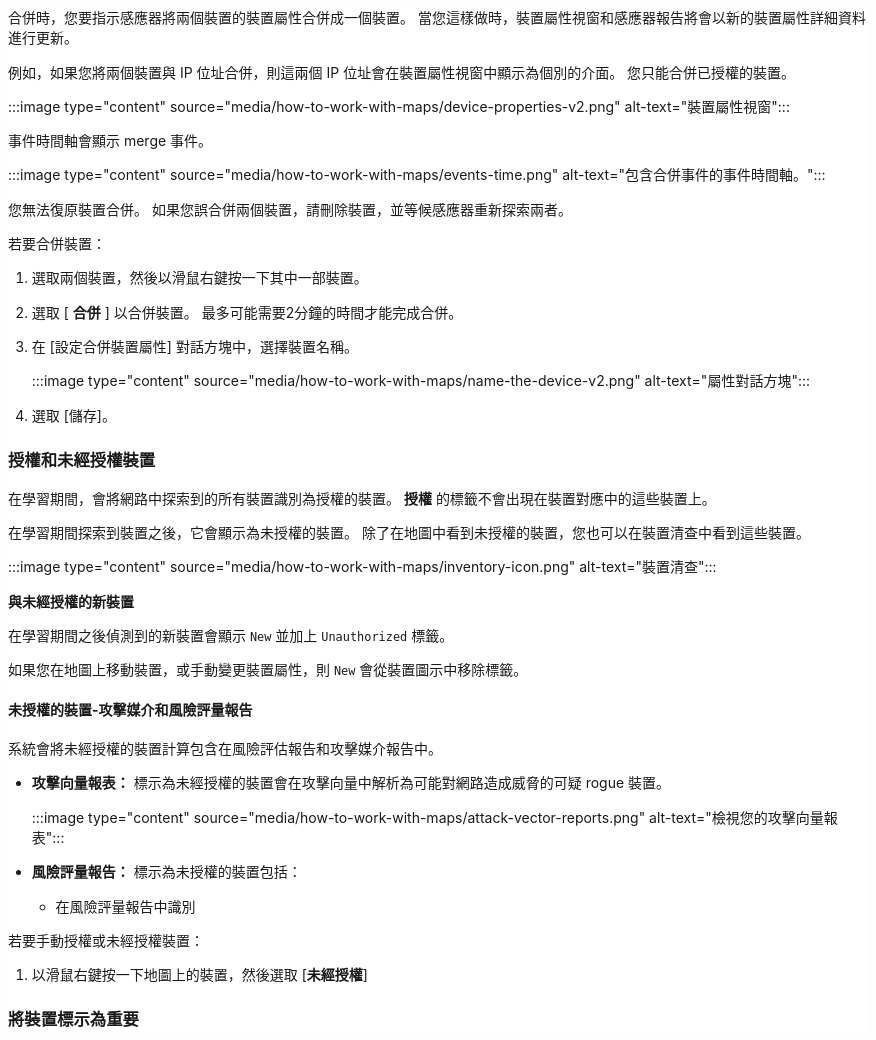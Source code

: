 合併時，您要指示感應器將兩個裝置的裝置屬性合併成一個裝置。 當您這樣做時，裝置屬性視窗和感應器報告將會以新的裝置屬性詳細資料進行更新。

例如，如果您將兩個裝置與 IP 位址合併，則這兩個 IP 位址會在裝置屬性視窗中顯示為個別的介面。 您只能合併已授權的裝置。

:::image type="content" source="media/how-to-work-with-maps/device-properties-v2.png" alt-text="裝置屬性視窗":::

事件時間軸會顯示 merge 事件。

:::image type="content" source="media/how-to-work-with-maps/events-time.png" alt-text="包含合併事件的事件時間軸。":::

您無法復原裝置合併。 如果您誤合併兩個裝置，請刪除裝置，並等候感應器重新探索兩者。

若要合併裝置：

1. 選取兩個裝置，然後以滑鼠右鍵按一下其中一部裝置。

2. 選取 [ **合併** ] 以合併裝置。 最多可能需要2分鐘的時間才能完成合併。

3. 在 [設定合併裝置屬性] 對話方塊中，選擇裝置名稱。

   :::image type="content" source="media/how-to-work-with-maps/name-the-device-v2.png" alt-text="屬性對話方塊":::

4. 選取 [儲存]。

### <a name="authorize-and-unauthorize-devices"></a>授權和未經授權裝置

在學習期間，會將網路中探索到的所有裝置識別為授權的裝置。 **授權** 的標籤不會出現在裝置對應中的這些裝置上。

在學習期間探索到裝置之後，它會顯示為未授權的裝置。 除了在地圖中看到未授權的裝置，您也可以在裝置清查中看到這些裝置。

:::image type="content" source="media/how-to-work-with-maps/inventory-icon.png" alt-text="裝置清查":::

**與未經授權的新裝置**

在學習期間之後偵測到的新裝置會顯示 `New` 並加上 `Unauthorized` 標籤。

如果您在地圖上移動裝置，或手動變更裝置屬性，則 `New` 會從裝置圖示中移除標籤。

#### <a name="unauthorized-devices---attack-vectors-and-risk-assessment-reports"></a>未授權的裝置-攻擊媒介和風險評量報告

系統會將未經授權的裝置計算包含在風險評估報告和攻擊媒介報告中。

- **攻擊向量報表：** 標示為未經授權的裝置會在攻擊向量中解析為可能對網路造成威脅的可疑 rogue 裝置。

   :::image type="content" source="media/how-to-work-with-maps/attack-vector-reports.png" alt-text="檢視您的攻擊向量報表":::

- **風險評量報告：** 標示為未授權的裝置包括：

  - 在風險評量報告中識別

若要手動授權或未經授權裝置：

1. 以滑鼠右鍵按一下地圖上的裝置，然後選取 [**未經授權**]

### <a name="mark-devices-as-important"></a>將裝置標示為重要
